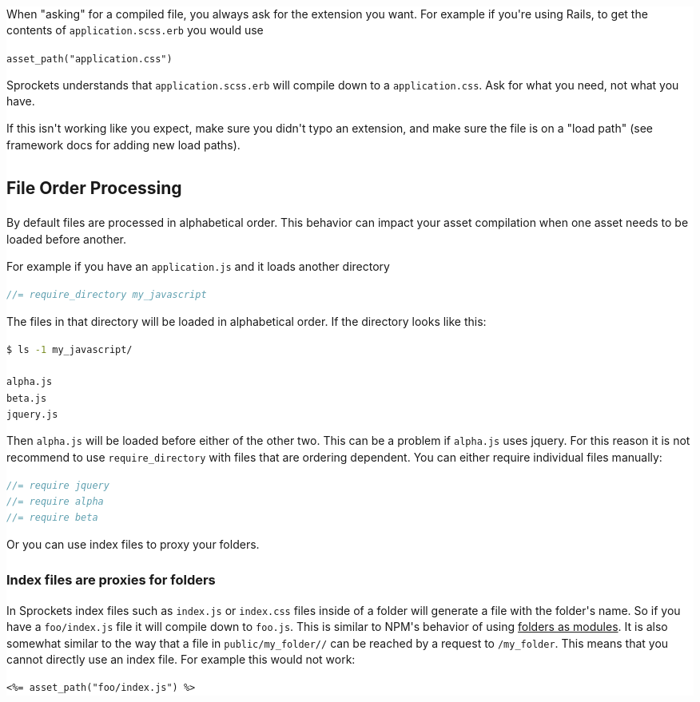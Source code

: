 When "asking" for a compiled file, you always ask for the extension you want. For example if you're using Rails, to get the contents of `application.scss.erb` you would use

```
asset_path("application.css")
```

Sprockets understands that `application.scss.erb` will compile down to a `application.css`. Ask for what you need, not what you have.

If this isn't working like you expect, make sure you didn't typo an extension, and make sure the file is on a "load path" (see framework docs for adding new load paths).

## File Order Processing

By default files are processed in alphabetical order. This behavior can impact your asset compilation when one asset needs to be loaded before another.

For example if you have an `application.js` and it loads another directory

```js
//= require_directory my_javascript
```

The files in that directory will be loaded in alphabetical order. If the directory looks like this:

```sh
$ ls -1 my_javascript/

alpha.js
beta.js
jquery.js
```

Then `alpha.js` will be loaded before either of the other two. This can be a problem if `alpha.js` uses jquery. For this reason it is not recommend to use `require_directory` with files that are ordering dependent. You can either require individual files manually:

```js
//= require jquery
//= require alpha
//= require beta
```

Or you can use index files to proxy your folders.

### Index files are proxies for folders

In Sprockets index files such as `index.js` or `index.css` files inside of a folder will generate a file with the folder's name. So if you have a `foo/index.js` file it will compile down to `foo.js`. This is similar to NPM's behavior of using [folders as modules](https://nodejs.org/api/modules.html#modules_folders_as_modules). It is also somewhat similar to the way that a file in `public/my_folder//` can be reached by a request to `/my_folder`. This means that you cannot directly use an index file. For example this would not work:

```erb
<%= asset_path("foo/index.js") %>
```
